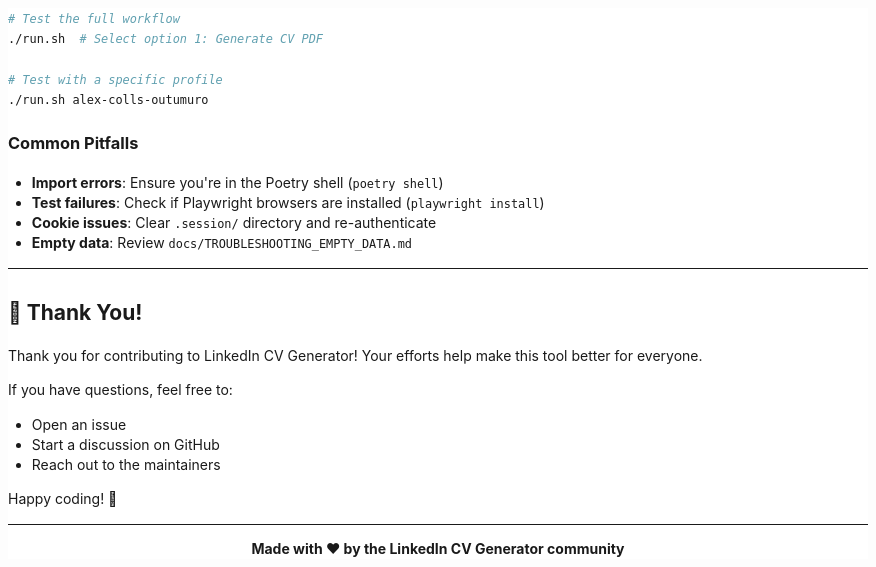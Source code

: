 ```bash
# Test the full workflow
./run.sh  # Select option 1: Generate CV PDF

# Test with a specific profile
./run.sh alex-colls-outumuro
```

### Common Pitfalls

- **Import errors**: Ensure you're in the Poetry shell (`poetry shell`)
- **Test failures**: Check if Playwright browsers are installed (`playwright install`)
- **Cookie issues**: Clear `.session/` directory and re-authenticate
- **Empty data**: Review `docs/TROUBLESHOOTING_EMPTY_DATA.md`

---

## 🙏 Thank You!

Thank you for contributing to LinkedIn CV Generator! Your efforts help make this tool better for everyone.

If you have questions, feel free to:
- Open an issue
- Start a discussion on GitHub
- Reach out to the maintainers

Happy coding! 🚀

---

<p align="center">
  <b>Made with ❤️ by the LinkedIn CV Generator community</b>
</p>
